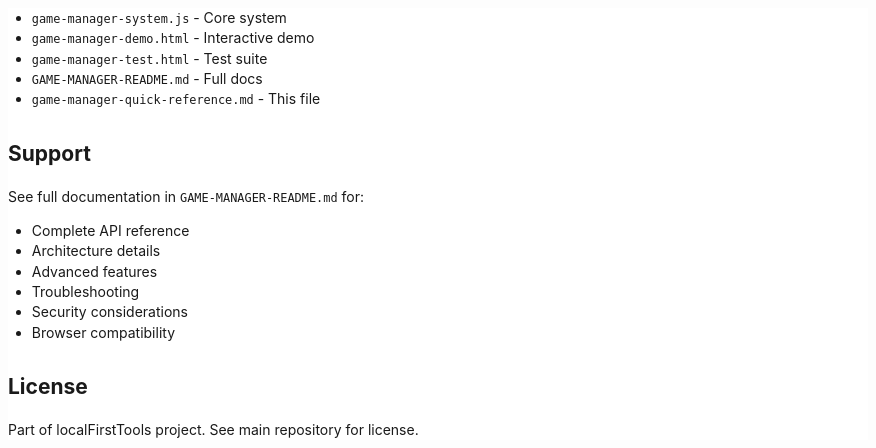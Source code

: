 - `game-manager-system.js` - Core system
- `game-manager-demo.html` - Interactive demo
- `game-manager-test.html` - Test suite
- `GAME-MANAGER-README.md` - Full docs
- `game-manager-quick-reference.md` - This file

## Support

See full documentation in `GAME-MANAGER-README.md` for:
- Complete API reference
- Architecture details
- Advanced features
- Troubleshooting
- Security considerations
- Browser compatibility

## License

Part of localFirstTools project. See main repository for license.
